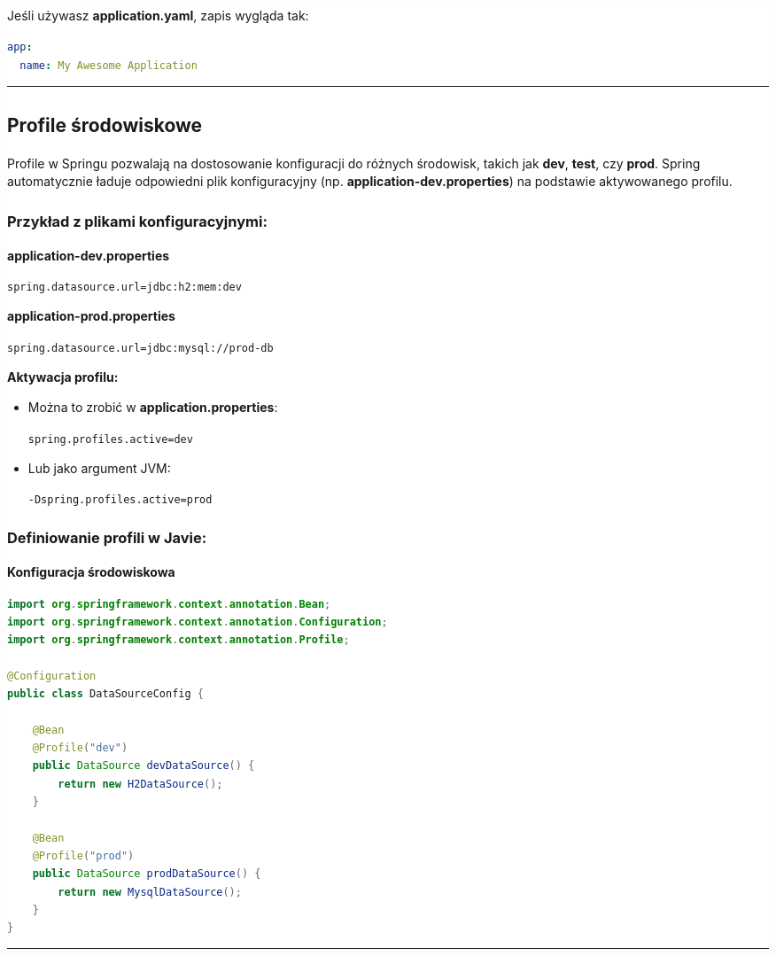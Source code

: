 Jeśli używasz **application.yaml**, zapis wygląda tak:
```yaml
app:
  name: My Awesome Application
```

---

## **Profile środowiskowe**
Profile w Springu pozwalają na dostosowanie konfiguracji do różnych środowisk, takich jak **dev**, **test**, czy **prod**. Spring automatycznie ładuje odpowiedni plik konfiguracyjny (np. **application-dev.properties**) na podstawie aktywowanego profilu.

### Przykład z plikami konfiguracyjnymi:

**application-dev.properties**
```properties
spring.datasource.url=jdbc:h2:mem:dev
```

**application-prod.properties**
```properties
spring.datasource.url=jdbc:mysql://prod-db
```

**Aktywacja profilu:**
- Można to zrobić w **application.properties**:
  ```properties
  spring.profiles.active=dev
  ```
- Lub jako argument JVM:
  ```
  -Dspring.profiles.active=prod
  ```

### Definiowanie profili w Javie:

**Konfiguracja środowiskowa**
```java
import org.springframework.context.annotation.Bean;
import org.springframework.context.annotation.Configuration;
import org.springframework.context.annotation.Profile;

@Configuration
public class DataSourceConfig {

    @Bean
    @Profile("dev")
    public DataSource devDataSource() {
        return new H2DataSource();
    }

    @Bean
    @Profile("prod")
    public DataSource prodDataSource() {
        return new MysqlDataSource();
    }
}
```

---